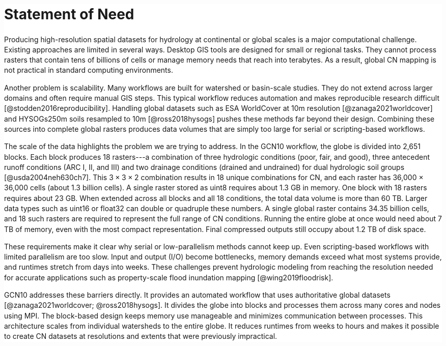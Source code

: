 # Statement of Need

Producing high-resolution spatial datasets for hydrology at continental or 
global scales is a major computational challenge. Existing approaches are
limited in several ways. Desktop GIS tools are designed for small or
regional tasks. They cannot process rasters that contain tens of billions of
cells or manage memory needs that reach into terabytes. As a result, global
CN mapping is not practical in standard computing environments.

Another problem is scalability. Many workflows are built for watershed or
basin-scale studies. They do not extend across larger domains and often
require manual GIS steps. This typical workflow reduces automation and makes
reproducible research difficult [@stodden2016reproducibility]. Handling global
datasets such as ESA WorldCover at 10m resolution [@zanaga2021worldcover] and
HYSOGs250m soils resampled to 10m [@ross2018hysogs] pushes these methods
far beyond their design. Combining these sources into complete global
rasters produces data volumes that are simply too large for serial or
scripting-based workflows.

The scale of the data highlights the problem we are trying to address. 
In the GCN10 workflow, the globe is divided into 2,651 blocks. Each block
produces 18 rasters---a combination of three hydrologic conditions (poor, fair,
and good), three antecedent runoff conditions (ARC I, II, and III) and two
drainage conditions (drained and undrained) for dual hydrologic soil groups
[@usda2004neh630ch7]. This $3 \times 3 \times 2$ combination results in 18 unique
combinations for CN, and each raster has 36,000 × 36,000 cells
(about 1.3 billion cells). A single raster stored as uint8 requires about
1.3 GB in memory. One block with 18 rasters requires about 23 GB. When extended
across all blocks and all 18 conditions, the total data volume is more than 60 TB.
Larger data types such as uint16 or float32 can double or quadruple these numbers.
A single global raster contains 34.35 billion cells, and 18 such rasters are 
required to represent the full range of CN conditions. Running the entire globe
at once would need about 7 TB of memory, even with the most compact
representation. Final compressed outputs still occupy about 1.2 TB of disk space.

These requirements make it clear why serial or low-parallelism methods
cannot keep up. Even scripting-based workflows with limited parallelism are
too slow. Input and output (I/O) become bottlenecks, memory demands exceed what
most systems provide, and runtimes stretch from days into weeks. These
challenges prevent hydrologic modeling from reaching the resolution needed for
accurate applications such as property-scale flood inundation mapping
[@wing2019floodrisk].

GCN10 addresses these barriers directly. It provides an automated workflow
that uses authoritative global datasets [@zanaga2021worldcover; @ross2018hysogs].
It divides the globe into blocks and processes them across many cores and nodes
using MPI. The block-based design keeps memory use manageable and
minimizes communication between processes. This architecture scales from
individual watersheds to the entire globe. It reduces runtimes from weeks to
hours and makes it possible to create CN datasets at resolutions and extents
that were previously impractical.
